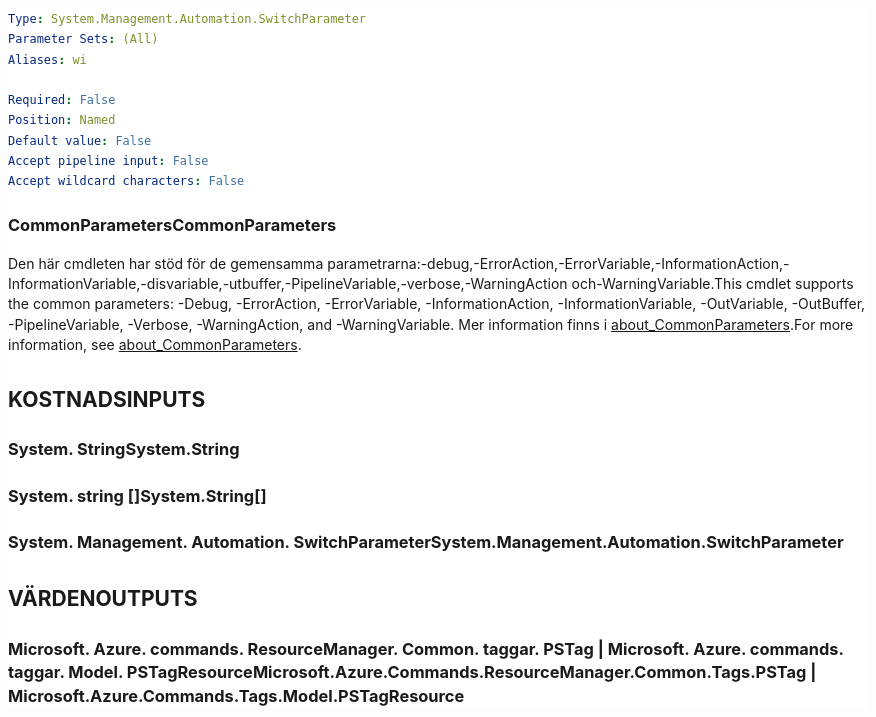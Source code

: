 ```yaml
Type: System.Management.Automation.SwitchParameter
Parameter Sets: (All)
Aliases: wi

Required: False
Position: Named
Default value: False
Accept pipeline input: False
Accept wildcard characters: False
```

### <span data-ttu-id="5014d-149">CommonParameters</span><span class="sxs-lookup"><span data-stu-id="5014d-149">CommonParameters</span></span>
<span data-ttu-id="5014d-150">Den här cmdleten har stöd för de gemensamma parametrarna:-debug,-ErrorAction,-ErrorVariable,-InformationAction,-InformationVariable,-disvariable,-utbuffer,-PipelineVariable,-verbose,-WarningAction och-WarningVariable.</span><span class="sxs-lookup"><span data-stu-id="5014d-150">This cmdlet supports the common parameters: -Debug, -ErrorAction, -ErrorVariable, -InformationAction, -InformationVariable, -OutVariable, -OutBuffer, -PipelineVariable, -Verbose, -WarningAction, and -WarningVariable.</span></span> <span data-ttu-id="5014d-151">Mer information finns i [about_CommonParameters](http://go.microsoft.com/fwlink/?LinkID=113216).</span><span class="sxs-lookup"><span data-stu-id="5014d-151">For more information, see [about_CommonParameters](http://go.microsoft.com/fwlink/?LinkID=113216).</span></span>

## <span data-ttu-id="5014d-152">KOSTNADS</span><span class="sxs-lookup"><span data-stu-id="5014d-152">INPUTS</span></span>

### <span data-ttu-id="5014d-153">System. String</span><span class="sxs-lookup"><span data-stu-id="5014d-153">System.String</span></span>

### <span data-ttu-id="5014d-154">System. string []</span><span class="sxs-lookup"><span data-stu-id="5014d-154">System.String[]</span></span>

### <span data-ttu-id="5014d-155">System. Management. Automation. SwitchParameter</span><span class="sxs-lookup"><span data-stu-id="5014d-155">System.Management.Automation.SwitchParameter</span></span>

## <span data-ttu-id="5014d-156">VÄRDEN</span><span class="sxs-lookup"><span data-stu-id="5014d-156">OUTPUTS</span></span>

### <span data-ttu-id="5014d-157">Microsoft. Azure. commands. ResourceManager. Common. taggar. PSTag | Microsoft. Azure. commands. taggar. Model. PSTagResource</span><span class="sxs-lookup"><span data-stu-id="5014d-157">Microsoft.Azure.Commands.ResourceManager.Common.Tags.PSTag | Microsoft.Azure.Commands.Tags.Model.PSTagResource</span></span>
